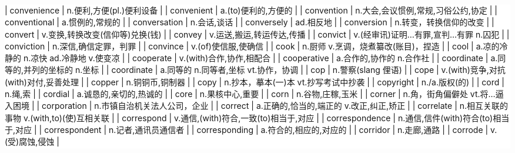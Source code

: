 | convenience    | n.便利,方便(pl.)便利设备                   |
| convenient     | a.(to)便利的,方便的                        |
| convention     | n.大会,会议惯例,常规,习俗公约,协定         |
| conventional   | a.惯例的,常规的                            |
| conversation   | n.会话,谈话                                |
| conversely     | ad.相反地                                  |
| conversion     | n.转变，转换信仰的改变                     |
| convert        | v.变换,转换改变(信仰等)兑换(钱)            |
| convey         | v.运送,搬运,转运传达,传播                  |
| convict        | v.(经审讯)证明…有罪,宣判…有罪 n.囚犯       |
| conviction     | n.深信,确信定罪，判罪                      |
| convince       | v.(of)使信服,使确信                        |
| cook           | n.厨师 v.烹调，烧煮纂改(账目)，捏造        |
| cool           | a.凉的冷静的 n.凉快 ad.冷静地 v.使变凉     |
| cooperate      | v.(with)合作,协作,相配合                   |
| cooperative    | a.合作的,协作的 n.合作社                   |
| coordinate     | a.同等的,并列的坐标的 n.坐标               |
| coordinate     | a.同等的 n.同等者,坐标 vt.协作，协调       |
| cop            | n.警察(slang 俚语)                         |
| cope           | v.(with)竞争,对抗(with)对付,妥善处理       |
| copper         | n.铜铜币,铜制器                            |
| copy           | n.抄本，摹本(一)本 vt.抄写考试中抄袭       |
| copyright      | n./a.版权(的)                              |
| cord           | n.绳,索                                    |
| cordial        | a.诚恳的,亲切的,热诚的                     |
| core           | n.果核中心,重要                            |
| corn           | n.谷物,庄稼,玉米                           |
| corner         | n.角，街角偏僻处 vt.将…逼入困境            |
| corporation    | n.市镇自治机关法人公司，企业               |
| correct        | a.正确的,恰当的,端正的 v.改正,纠正,矫正    |
| correlate      | n.相互关联的事物 v.(with,to)(使)互相关联   |
| correspond     | v.通信,(with)符合,一致(to)相当于,对应      |
| correspondence | n.通信,信件(with)符合(to)相当于,对应       |
| correspondent  | n.记者,通讯员通信者                        |
| corresponding  | a.符合的,相应的,对应的                     |
| corridor       | n.走廊,通路                                |
| corrode        | v.(受)腐蚀,侵蚀                            |